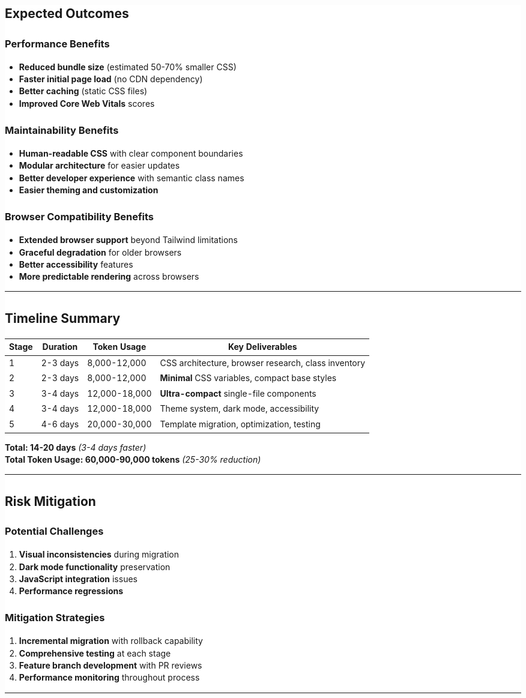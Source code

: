 ## Expected Outcomes

### Performance Benefits
- **Reduced bundle size** (estimated 50-70% smaller CSS)
- **Faster initial page load** (no CDN dependency)
- **Better caching** (static CSS files)
- **Improved Core Web Vitals** scores

### Maintainability Benefits
- **Human-readable CSS** with clear component boundaries
- **Modular architecture** for easier updates
- **Better developer experience** with semantic class names
- **Easier theming and customization**

### Browser Compatibility Benefits
- **Extended browser support** beyond Tailwind limitations
- **Graceful degradation** for older browsers
- **Better accessibility** features
- **More predictable rendering** across browsers

---

## Timeline Summary

| Stage | Duration | Token Usage | Key Deliverables |
|-------|----------|-------------|------------------|
| 1 | 2-3 days | 8,000-12,000 | CSS architecture, browser research, class inventory |
| 2 | 2-3 days | 8,000-12,000 | **Minimal** CSS variables, compact base styles |
| 3 | 3-4 days | 12,000-18,000 | **Ultra-compact** single-file components |
| 4 | 3-4 days | 12,000-18,000 | Theme system, dark mode, accessibility |
| 5 | 4-6 days | 20,000-30,000 | Template migration, optimization, testing |

**Total: 14-20 days** *(3-4 days faster)*  
**Total Token Usage: 60,000-90,000 tokens** *(25-30% reduction)*

---

## Risk Mitigation

### Potential Challenges
1. **Visual inconsistencies** during migration
2. **Dark mode functionality** preservation
3. **JavaScript integration** issues
4. **Performance regressions**

### Mitigation Strategies
1. **Incremental migration** with rollback capability
2. **Comprehensive testing** at each stage
3. **Feature branch development** with PR reviews
4. **Performance monitoring** throughout process

---